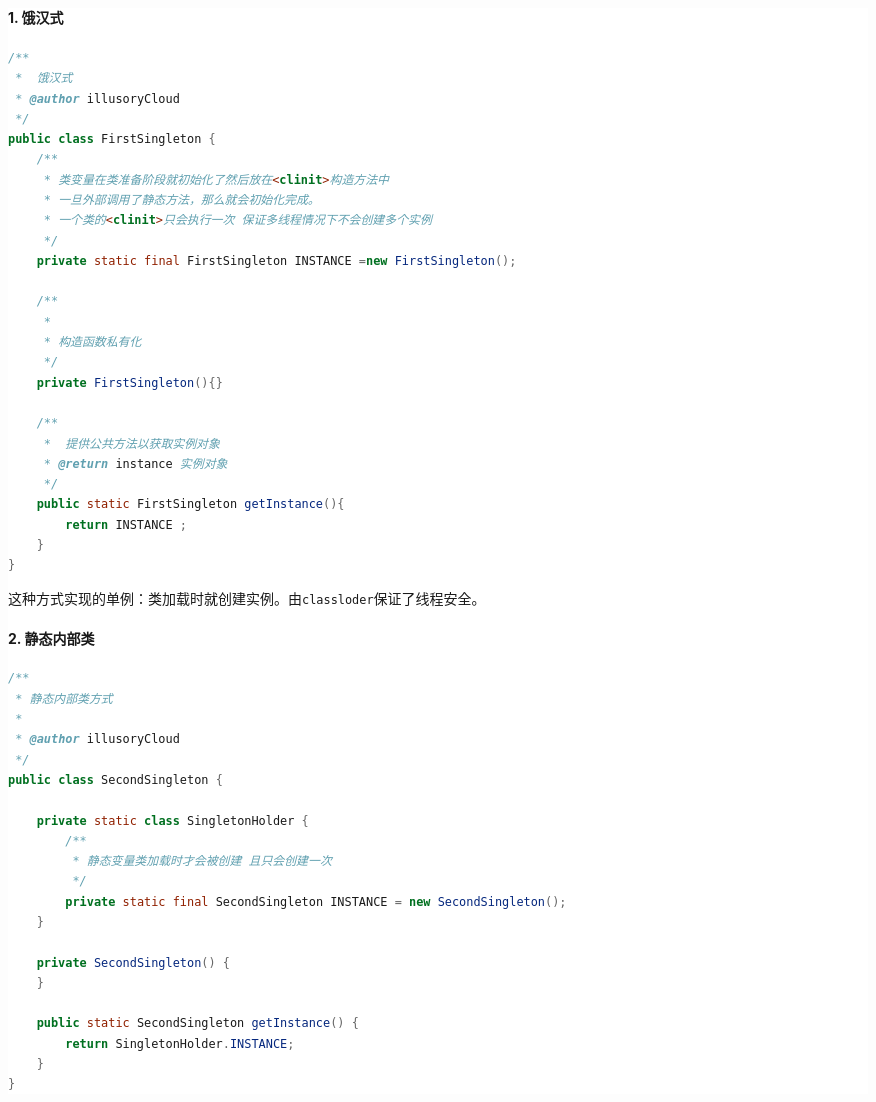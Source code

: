 #### 1. 饿汉式

```java
/**
 *  饿汉式
 * @author illusoryCloud
 */
public class FirstSingleton {
    /**
     * 类变量在类准备阶段就初始化了然后放在<clinit>构造方法中
     * 一旦外部调用了静态方法，那么就会初始化完成。
     * 一个类的<clinit>只会执行一次 保证多线程情况下不会创建多个实例
     */
    private static final FirstSingleton INSTANCE =new FirstSingleton();

    /**
     *
     * 构造函数私有化
     */
    private FirstSingleton(){}

    /**
     *  提供公共方法以获取实例对象
     * @return instance 实例对象
     */
    public static FirstSingleton getInstance(){
        return INSTANCE ;
    }
}
```

这种方式实现的单例：类加载时就创建实例。由`classloder`保证了线程安全。

#### 2. 静态内部类

```java
/**
 * 静态内部类方式
 *
 * @author illusoryCloud
 */
public class SecondSingleton {

    private static class SingletonHolder {
        /**
         * 静态变量类加载时才会被创建 且只会创建一次
         */
        private static final SecondSingleton INSTANCE = new SecondSingleton();
    }

    private SecondSingleton() {
    }

    public static SecondSingleton getInstance() {
        return SingletonHolder.INSTANCE;
    }
}
```
